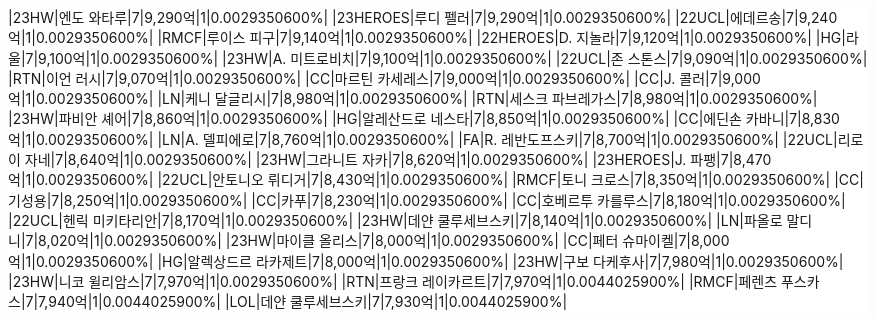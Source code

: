 |23HW|엔도 와타루|7|9,290억|1|0.0029350600%|
|23HEROES|루디 펠러|7|9,290억|1|0.0029350600%|
|22UCL|에데르송|7|9,240억|1|0.0029350600%|
|RMCF|루이스 피구|7|9,140억|1|0.0029350600%|
|22HEROES|D. 지놀라|7|9,120억|1|0.0029350600%|
|HG|라울|7|9,100억|1|0.0029350600%|
|23HW|A. 미트로비치|7|9,100억|1|0.0029350600%|
|22UCL|존 스톤스|7|9,090억|1|0.0029350600%|
|RTN|이언 러시|7|9,070억|1|0.0029350600%|
|CC|마르틴 카세레스|7|9,000억|1|0.0029350600%|
|CC|J. 콜러|7|9,000억|1|0.0029350600%|
|LN|케니 달글리시|7|8,980억|1|0.0029350600%|
|RTN|세스크 파브레가스|7|8,980억|1|0.0029350600%|
|23HW|파비안 셰어|7|8,860억|1|0.0029350600%|
|HG|알레산드로 네스타|7|8,850억|1|0.0029350600%|
|CC|에딘손 카바니|7|8,830억|1|0.0029350600%|
|LN|A. 델피에로|7|8,760억|1|0.0029350600%|
|FA|R. 레반도프스키|7|8,700억|1|0.0029350600%|
|22UCL|리로이 자네|7|8,640억|1|0.0029350600%|
|23HW|그라니트 자카|7|8,620억|1|0.0029350600%|
|23HEROES|J. 파팽|7|8,470억|1|0.0029350600%|
|22UCL|안토니오 뤼디거|7|8,430억|1|0.0029350600%|
|RMCF|토니 크로스|7|8,350억|1|0.0029350600%|
|CC|기성용|7|8,250억|1|0.0029350600%|
|CC|카푸|7|8,230억|1|0.0029350600%|
|CC|호베르투 카를루스|7|8,180억|1|0.0029350600%|
|22UCL|헨릭 미키타리안|7|8,170억|1|0.0029350600%|
|23HW|데얀 쿨루세브스키|7|8,140억|1|0.0029350600%|
|LN|파올로 말디니|7|8,020억|1|0.0029350600%|
|23HW|마이클 올리스|7|8,000억|1|0.0029350600%|
|CC|페터 슈마이켈|7|8,000억|1|0.0029350600%|
|HG|알렉상드르 라카제트|7|8,000억|1|0.0029350600%|
|23HW|구보 다케후사|7|7,980억|1|0.0029350600%|
|23HW|니코 윌리암스|7|7,970억|1|0.0029350600%|
|RTN|프랑크 레이카르트|7|7,970억|1|0.0044025900%|
|RMCF|페렌츠 푸스카스|7|7,940억|1|0.0044025900%|
|LOL|데얀 쿨루세브스키|7|7,930억|1|0.0044025900%|